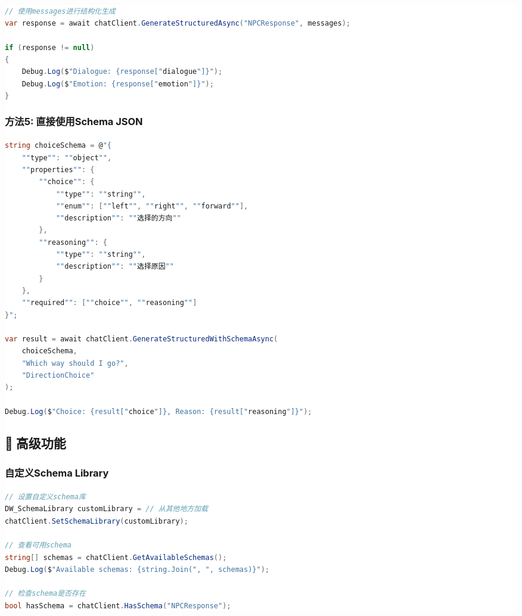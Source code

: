 ```csharp
// 使用messages进行结构化生成
var response = await chatClient.GenerateStructuredAsync("NPCResponse", messages);

if (response != null)
{
    Debug.Log($"Dialogue: {response["dialogue"]}");
    Debug.Log($"Emotion: {response["emotion"]}");
}
```

### 方法5: 直接使用Schema JSON

```csharp
string choiceSchema = @"{
    ""type"": ""object"",
    ""properties"": {
        ""choice"": {
            ""type"": ""string"",
            ""enum"": [""left"", ""right"", ""forward""],
            ""description"": ""选择的方向""
        },
        ""reasoning"": {
            ""type"": ""string"",
            ""description"": ""选择原因""
        }
    },
    ""required"": [""choice"", ""reasoning""]
}";

var result = await chatClient.GenerateStructuredWithSchemaAsync(
    choiceSchema,
    "Which way should I go?",
    "DirectionChoice"
);

Debug.Log($"Choice: {result["choice"]}, Reason: {result["reasoning"]}");
```

## 🔧 高级功能

### 自定义Schema Library

```csharp
// 设置自定义schema库
DW_SchemaLibrary customLibrary = // 从其他地方加载
chatClient.SetSchemaLibrary(customLibrary);

// 查看可用schema
string[] schemas = chatClient.GetAvailableSchemas();
Debug.Log($"Available schemas: {string.Join(", ", schemas)}");

// 检查schema是否存在
bool hasSchema = chatClient.HasSchema("NPCResponse");
```
